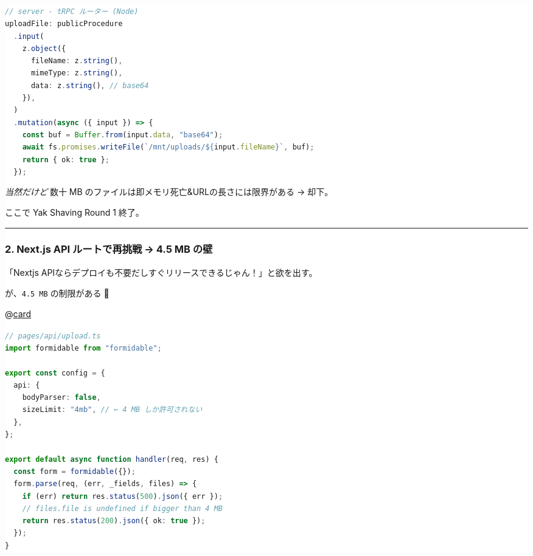 
```typescript
// server ‐ tRPC ルーター (Node)
uploadFile: publicProcedure
  .input(
    z.object({
      fileName: z.string(),
      mimeType: z.string(),
      data: z.string(), // base64
    }),
  )
  .mutation(async ({ input }) => {
    const buf = Buffer.from(input.data, "base64");
    await fs.promises.writeFile(`/mnt/uploads/${input.fileName}`, buf);
    return { ok: true };
  });
```


_当然だけど_ 数十 MB のファイルは即メモリ死亡&URLの長さには限界がある → 却下。


ここで Yak Shaving Round 1 終了。


---


### 2. Next.js API ルートで再挑戦 → 4.5 MB の壁


「Nextjs APIならデプロイも不要だしすぐリリースできるじゃん！」と欲を出す。


が、`4.5 MB` の制限がある 🤯



@[card](https://www.reddit.com/r/nextjs/comments/1dfubnk/nextjs_in_vercel_has_45mb_response_size_limit_for/)



```typescript
// pages/api/upload.ts
import formidable from "formidable";

export const config = {
  api: {
    bodyParser: false,
    sizeLimit: "4mb", // ← 4 MB しか許可されない
  },
};

export default async function handler(req, res) {
  const form = formidable({});
  form.parse(req, (err, _fields, files) => {
    if (err) return res.status(500).json({ err });
    // files.file is undefined if bigger than 4 MB
    return res.status(200).json({ ok: true });
  });
}
```
